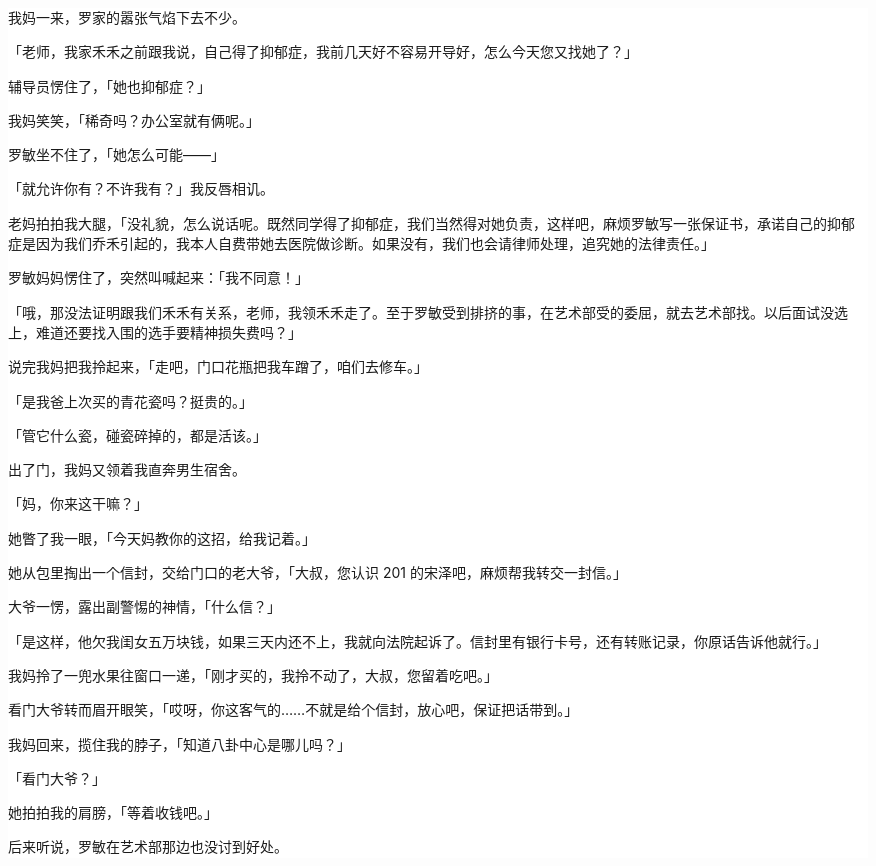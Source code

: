 
我妈一来，罗家的嚣张气焰下去不少。


「老师，我家禾禾之前跟我说，自己得了抑郁症，我前几天好不容易开导好，怎么今天您又找她了？」


辅导员愣住了，「她也抑郁症？」


我妈笑笑，「稀奇吗？办公室就有俩呢。」


罗敏坐不住了，「她怎么可能——」


「就允许你有？不许我有？」我反唇相讥。


老妈拍拍我大腿，「没礼貌，怎么说话呢。既然同学得了抑郁症，我们当然得对她负责，这样吧，麻烦罗敏写一张保证书，承诺自己的抑郁症是因为我们乔禾引起的，我本人自费带她去医院做诊断。如果没有，我们也会请律师处理，追究她的法律责任。」


罗敏妈妈愣住了，突然叫喊起来：「我不同意！」


「哦，那没法证明跟我们禾禾有关系，老师，我领禾禾走了。至于罗敏受到排挤的事，在艺术部受的委屈，就去艺术部找。以后面试没选上，难道还要找入围的选手要精神损失费吗？」


说完我妈把我拎起来，「走吧，门口花瓶把我车蹭了，咱们去修车。」


「是我爸上次买的青花瓷吗？挺贵的。」


「管它什么瓷，碰瓷碎掉的，都是活该。」


出了门，我妈又领着我直奔男生宿舍。


「妈，你来这干嘛？」


她瞥了我一眼，「今天妈教你的这招，给我记着。」


她从包里掏出一个信封，交给门口的老大爷，「大叔，您认识 201 的宋泽吧，麻烦帮我转交一封信。」


大爷一愣，露出副警惕的神情，「什么信？」


「是这样，他欠我闺女五万块钱，如果三天内还不上，我就向法院起诉了。信封里有银行卡号，还有转账记录，你原话告诉他就行。」


我妈拎了一兜水果往窗口一递，「刚才买的，我拎不动了，大叔，您留着吃吧。」


看门大爷转而眉开眼笑，「哎呀，你这客气的……不就是给个信封，放心吧，保证把话带到。」


我妈回来，揽住我的脖子，「知道八卦中心是哪儿吗？」


「看门大爷？」


她拍拍我的肩膀，「等着收钱吧。」


后来听说，罗敏在艺术部那边也没讨到好处。
